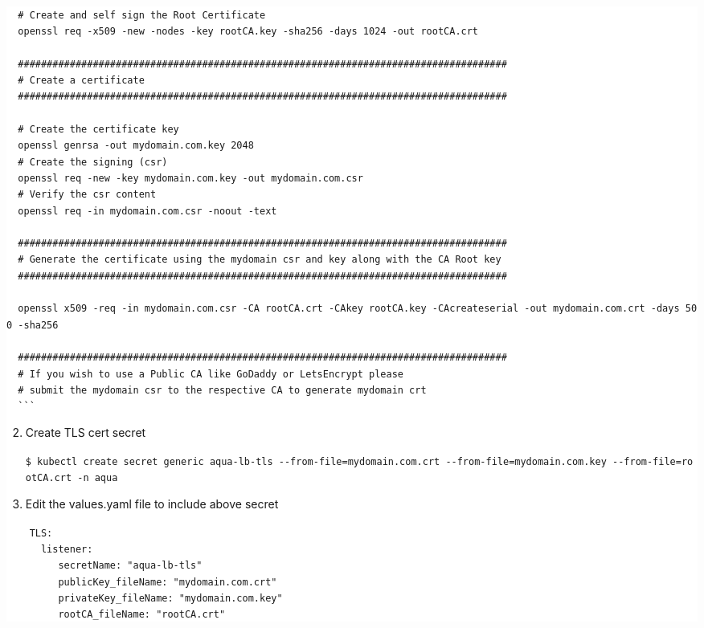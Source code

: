       # Create and self sign the Root Certificate
      openssl req -x509 -new -nodes -key rootCA.key -sha256 -days 1024 -out rootCA.crt
      
      #####################################################################################
      # Create a certificate
      #####################################################################################
      
      # Create the certificate key
      openssl genrsa -out mydomain.com.key 2048
      # Create the signing (csr)
      openssl req -new -key mydomain.com.key -out mydomain.com.csr
      # Verify the csr content
      openssl req -in mydomain.com.csr -noout -text
      
      #####################################################################################
      # Generate the certificate using the mydomain csr and key along with the CA Root key
      #####################################################################################

      openssl x509 -req -in mydomain.com.csr -CA rootCA.crt -CAkey rootCA.key -CAcreateserial -out mydomain.com.crt -days 500 -sha256
      
      #####################################################################################
      # If you wish to use a Public CA like GoDaddy or LetsEncrypt please
      # submit the mydomain csr to the respective CA to generate mydomain crt
      ```
   
   2. Create TLS cert secret
   
      ```shell
      $ kubectl create secret generic aqua-lb-tls --from-file=mydomain.com.crt --from-file=mydomain.com.key --from-file=rootCA.crt -n aqua
      ```
   
   3. Edit the values.yaml file to include above secret 
   ```
       TLS:
         listener:
            secretName: "aqua-lb-tls"
            publicKey_fileName: "mydomain.com.crt"
            privateKey_fileName: "mydomain.com.key"
            rootCA_fileName: "rootCA.crt"
   ```
   